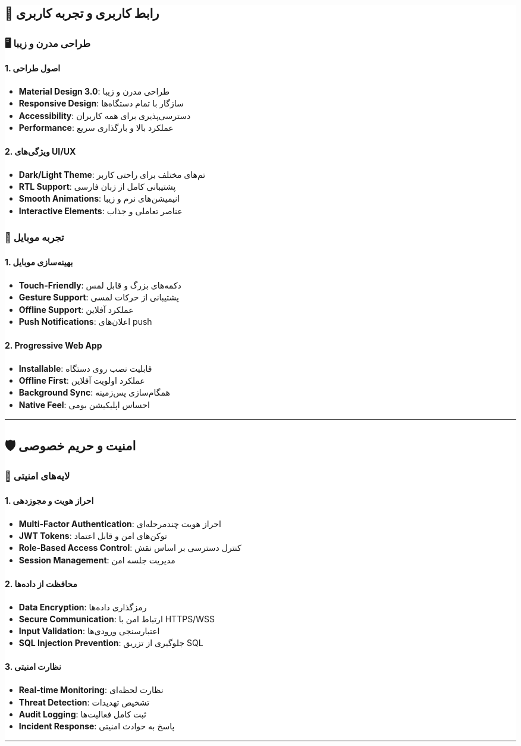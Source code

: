
## 🎨 **رابط کاربری و تجربه کاربری**

### 🖥️ **طراحی مدرن و زیبا**

#### **1. اصول طراحی**
- **Material Design 3.0**: طراحی مدرن و زیبا
- **Responsive Design**: سازگار با تمام دستگاه‌ها
- **Accessibility**: دسترسی‌پذیری برای همه کاربران
- **Performance**: عملکرد بالا و بارگذاری سریع

#### **2. ویژگی‌های UI/UX**
- **Dark/Light Theme**: تم‌های مختلف برای راحتی کاربر
- **RTL Support**: پشتیبانی کامل از زبان فارسی
- **Smooth Animations**: انیمیشن‌های نرم و زیبا
- **Interactive Elements**: عناصر تعاملی و جذاب

### 📱 **تجربه موبایل**

#### **1. بهینه‌سازی موبایل**
- **Touch-Friendly**: دکمه‌های بزرگ و قابل لمس
- **Gesture Support**: پشتیبانی از حرکات لمسی
- **Offline Support**: عملکرد آفلاین
- **Push Notifications**: اعلان‌های push

#### **2. Progressive Web App**
- **Installable**: قابلیت نصب روی دستگاه
- **Offline First**: عملکرد اولویت آفلاین
- **Background Sync**: همگام‌سازی پس‌زمینه
- **Native Feel**: احساس اپلیکیشن بومی

---

## 🛡️ **امنیت و حریم خصوصی**

### 🔐 **لایه‌های امنیتی**

#### **1. احراز هویت و مجوزدهی**
- **Multi-Factor Authentication**: احراز هویت چندمرحله‌ای
- **JWT Tokens**: توکن‌های امن و قابل اعتماد
- **Role-Based Access Control**: کنترل دسترسی بر اساس نقش
- **Session Management**: مدیریت جلسه امن

#### **2. محافظت از داده‌ها**
- **Data Encryption**: رمزگذاری داده‌ها
- **Secure Communication**: ارتباط امن با HTTPS/WSS
- **Input Validation**: اعتبارسنجی ورودی‌ها
- **SQL Injection Prevention**: جلوگیری از تزریق SQL

#### **3. نظارت امنیتی**
- **Real-time Monitoring**: نظارت لحظه‌ای
- **Threat Detection**: تشخیص تهدیدات
- **Audit Logging**: ثبت کامل فعالیت‌ها
- **Incident Response**: پاسخ به حوادث امنیتی

---